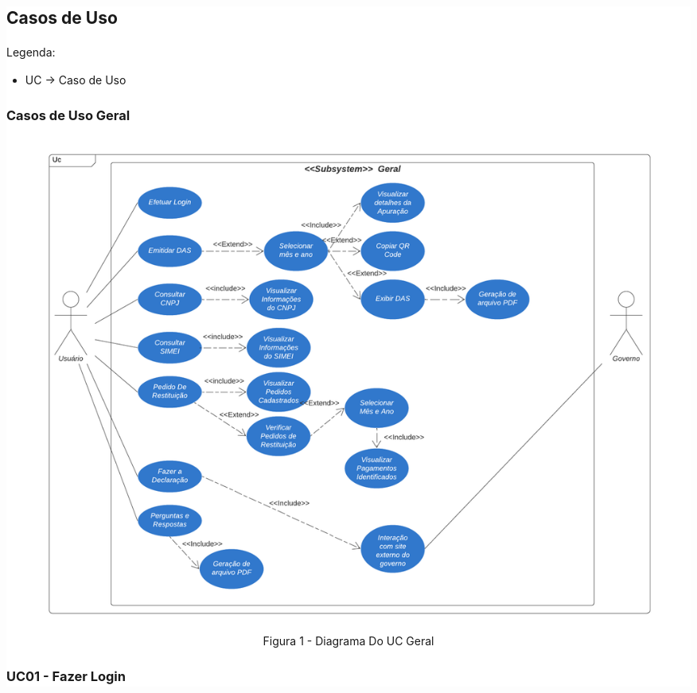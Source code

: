 
## <a>Casos de Uso</a>
Legenda:
* UC -> Caso de Uso
### <a>**Casos de Uso Geral**</a>

<center>
<img src='./../../assets/images/Casos de Uso/Diagrama de caso de uso - UC Geral.png'pngwidth="1000"> Figura 1 - Diagrama Do UC Geral</img>
</center>

### <a>**UC01 - Fazer Login**</a>
<center>